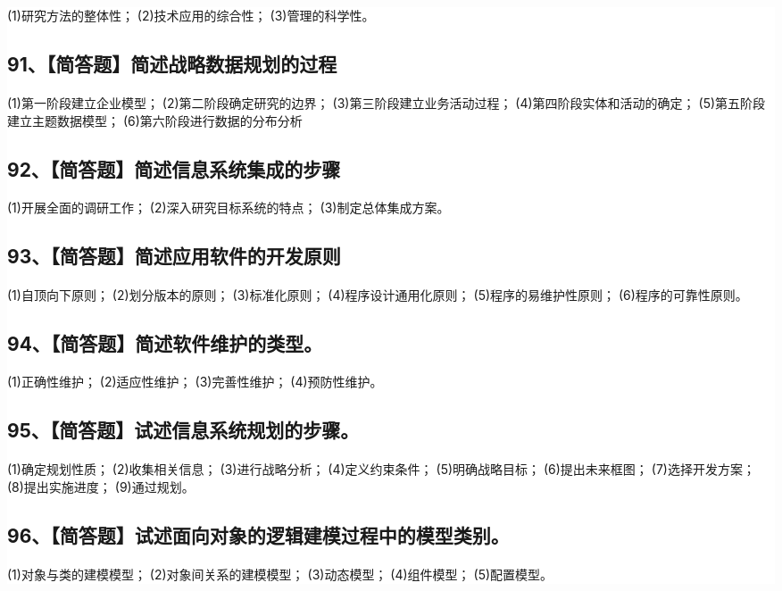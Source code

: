 (1)研究方法的整体性；
(2)技术应用的综合性；
(3)管理的科学性。

## 91、【简答题】简述战略数据规划的过程

(1)第一阶段建立企业模型；
(2)第二阶段确定研究的边界；
(3)第三阶段建立业务活动过程；
(4)第四阶段实体和活动的确定；
(5)第五阶段建立主题数据模型；
(6)第六阶段进行数据的分布分析

## 92、【简答题】简述信息系统集成的步骤

(1)开展全面的调研工作；
(2)深入研究目标系统的特点；
(3)制定总体集成方案。

## 93、【简答题】简述应用软件的开发原则

(1)自顶向下原则；
(2)划分版本的原则；
(3)标准化原则；
(4)程序设计通用化原则；
(5)程序的易维护性原则；
(6)程序的可靠性原则。

## 94、【简答题】简述软件维护的类型。

(1)正确性维护；
(2)适应性维护；
(3)完善性维护；
(4)预防性维护。

## 95、【简答题】试述信息系统规划的步骤。

(1)确定规划性质；
(2)收集相关信息；
(3)进行战略分析；
(4)定义约束条件；
(5)明确战略目标；
(6)提出未来框图；
(7)选择开发方案；
(8)提出实施进度；
(9)通过规划。

## 96、【简答题】试述面向对象的逻辑建模过程中的模型类别。

(1)对象与类的建模模型；
(2)对象间关系的建模模型；
(3)动态模型；
(4)组件模型；
(5)配置模型。
